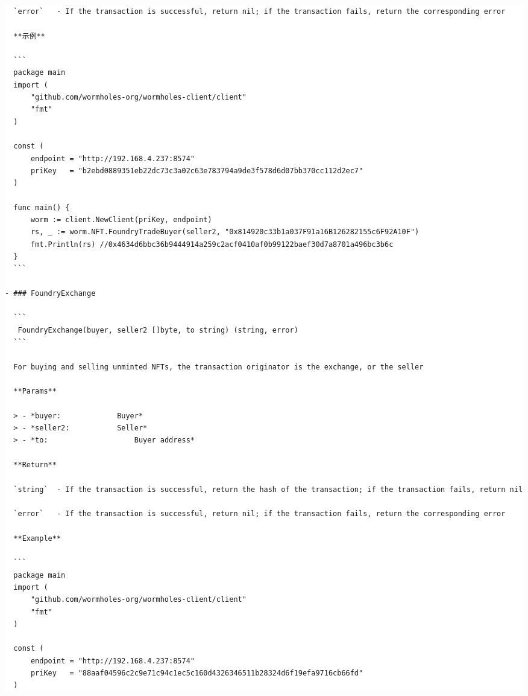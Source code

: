       `error`   - If the transaction is successful, return nil; if the transaction fails, return the corresponding error

      **示例**

      ```
      package main
      import (
          "github.com/wormholes-org/wormholes-client/client"
          "fmt"
      )
      
      const (
          endpoint = "http://192.168.4.237:8574"
          priKey   = "b2ebd0889351eb22dc73c3a02c63e783794a9de3f578d6d07bb370cc112d2ec7"
      )
    
      func main() {
          worm := client.NewClient(priKey, endpoint)
          rs, _ := worm.NFT.FoundryTradeBuyer(seller2, "0x814920c33b1a037F91a16B126282155c6F92A10F")
          fmt.Println(rs) //0x4634d6bbc36b9444914a259c2acf0410af0b99122baef30d7a8701a496bc3b6c
      }
      ```

    - ### FoundryExchange

      ```
       FoundryExchange(buyer, seller2 []byte, to string) (string, error)
      ```

      For buying and selling unminted NFTs, the transaction originator is the exchange, or the seller

      **Params**

      > - *buyer:             Buyer*
      > - *seller2:           Seller*
      > - *to:                    Buyer address*

      **Return**

      `string`  - If the transaction is successful, return the hash of the transaction; if the transaction fails, return nil

      `error`   - If the transaction is successful, return nil; if the transaction fails, return the corresponding error

      **Example**

      ```
      package main
      import (
          "github.com/wormholes-org/wormholes-client/client"
          "fmt"
      )
      
      const (
          endpoint = "http://192.168.4.237:8574"
          priKey   = "88aaf04596c2c9e71c94c1ec5c160d4326346511b28324d6f19efa9716cb66fd"
      )
      